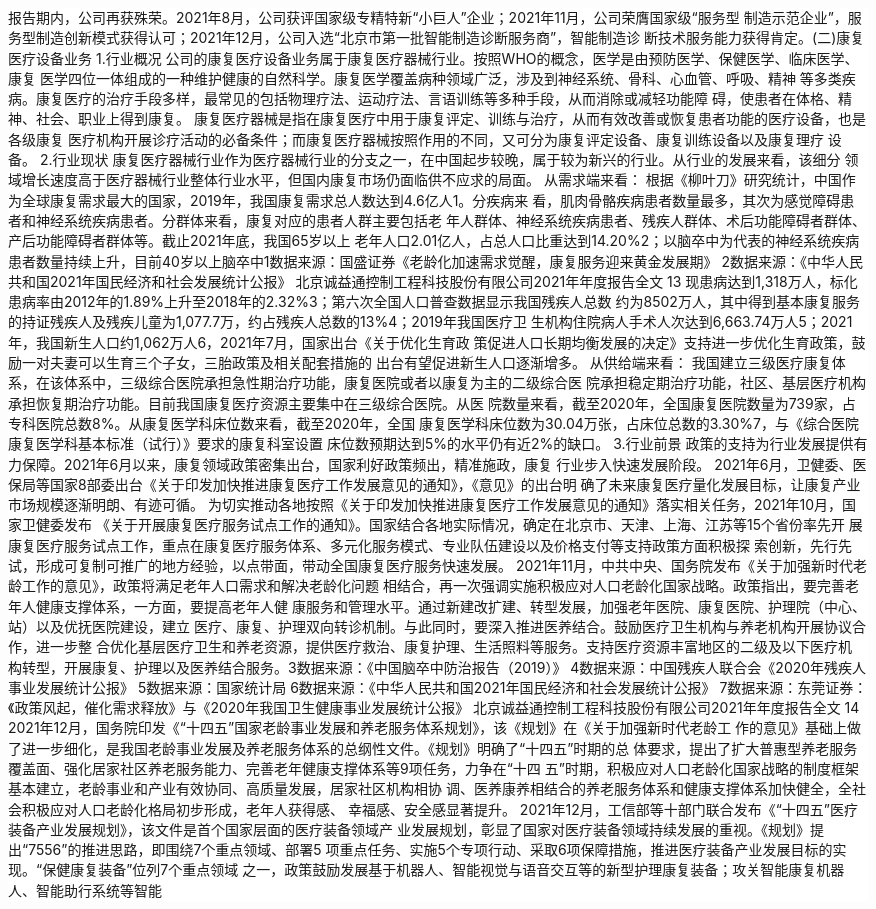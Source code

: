 报告期内，公司再获殊荣。2021年8月，公司获评国家级专精特新“小巨人”企业；2021年11月，公司荣膺国家级“服务型
制造示范企业”，服务型制造创新模式获得认可；2021年12月，公司入选“北京市第一批智能制造诊断服务商”，智能制造诊
断技术服务能力获得肯定。(二)康复医疗设备业务
1.行业概况
公司的康复医疗设备业务属于康复医疗器械行业。按照WHO的概念，医学是由预防医学、保健医学、临床医学、康复
医学四位一体组成的一种维护健康的自然科学。康复医学覆盖病种领域广泛，涉及到神经系统、骨科、心血管、呼吸、精神
等多类疾病。康复医疗的治疗手段多样，最常见的包括物理疗法、运动疗法、言语训练等多种手段，从而消除或减轻功能障
碍，使患者在体格、精神、社会、职业上得到康复。
康复医疗器械是指在康复医疗中用于康复评定、训练与治疗，从而有效改善或恢复患者功能的医疗设备，也是各级康复
医疗机构开展诊疗活动的必备条件；而康复医疗器械按照作用的不同，又可分为康复评定设备、康复训练设备以及康复理疗
设备。
2.行业现状
康复医疗器械行业作为医疗器械行业的分支之一，在中国起步较晚，属于较为新兴的行业。从行业的发展来看，该细分
领域增长速度高于医疗器械行业整体行业水平，但国内康复市场仍面临供不应求的局面。
从需求端来看：
根据《柳叶刀》研究统计，中国作为全球康复需求最大的国家，2019年，我国康复需求总人数达到4.6亿人1。分疾病来
看，肌肉骨骼疾病患者数量最多，其次为感觉障碍患者和神经系统疾病患者。分群体来看，康复对应的患者人群主要包括老
年人群体、神经系统疾病患者、残疾人群体、术后功能障碍者群体、产后功能障碍者群体等。截止2021年底，我国65岁以上
老年人口2.01亿人，占总人口比重达到14.20%2；以脑卒中为代表的神经系统疾病患者数量持续上升，目前40岁以上脑卒中1数据来源：国盛证券《老龄化加速需求觉醒，康复服务迎来黄金发展期》
2数据来源：《中华人民共和国2021年国民经济和社会发展统计公报》
北京诚益通控制工程科技股份有限公司2021年年度报告全文
13
现患病达到1,318万人，标化患病率由2012年的1.89%上升至2018年的2.32%3；第六次全国人口普查数据显示我国残疾人总数
约为8502万人，其中得到基本康复服务的持证残疾人及残疾儿童为1,077.7万，约占残疾人总数的13%4；2019年我国医疗卫
生机构住院病人手术人次达到6,663.74万人5；2021年，我国新生人口约1,062万人6，2021年7月，国家出台《关于优化生育政
策促进人口长期均衡发展的决定》支持进一步优化生育政策，鼓励一对夫妻可以生育三个子女，三胎政策及相关配套措施的
出台有望促进新生人口逐渐增多。
从供给端来看：
我国建立三级医疗康复体系，在该体系中，三级综合医院承担急性期治疗功能，康复医院或者以康复为主的二级综合医
院承担稳定期治疗功能，社区、基层医疗机构承担恢复期治疗功能。目前我国康复医疗资源主要集中在三级综合医院。从医
院数量来看，截至2020年，全国康复医院数量为739家，占专科医院总数8%。从康复医学科床位数来看，截至2020年，全国
康复医学科床位数为30.04万张，占床位总数的3.30%7，与《综合医院康复医学科基本标准（试行）》要求的康复科室设置
床位数预期达到5%的水平仍有近2%的缺口。
3.行业前景
政策的支持为行业发展提供有力保障。2021年6月以来，康复领域政策密集出台，国家利好政策频出，精准施政，康复
行业步入快速发展阶段。
2021年6月，卫健委、医保局等国家8部委出台《关于印发加快推进康复医疗工作发展意见的通知》，《意见》的出台明
确了未来康复医疗量化发展目标，让康复产业市场规模逐渐明朗、有迹可循。
为切实推动各地按照《关于印发加快推进康复医疗工作发展意见的通知》落实相关任务，2021年10月，国家卫健委发布
《关于开展康复医疗服务试点工作的通知》。国家结合各地实际情况，确定在北京市、天津、上海、江苏等15个省份率先开
展康复医疗服务试点工作，重点在康复医疗服务体系、多元化服务模式、专业队伍建设以及价格支付等支持政策方面积极探
索创新，先行先试，形成可复制可推广的地方经验，以点带面，带动全国康复医疗服务快速发展。
2021年11月，中共中央、国务院发布《关于加强新时代老龄工作的意见》，政策将满足老年人口需求和解决老龄化问题
相结合，再一次强调实施积极应对人口老龄化国家战略。政策指出，要完善老年人健康支撑体系，一方面，要提高老年人健
康服务和管理水平。通过新建改扩建、转型发展，加强老年医院、康复医院、护理院（中心、站）以及优抚医院建设，建立
医疗、康复、护理双向转诊机制。与此同时，要深入推进医养结合。鼓励医疗卫生机构与养老机构开展协议合作，进一步整
合优化基层医疗卫生和养老资源，提供医疗救治、康复护理、生活照料等服务。支持医疗资源丰富地区的二级及以下医疗机
构转型，开展康复、护理以及医养结合服务。3数据来源：《中国脑卒中防治报告（2019）》
4数据来源：中国残疾人联合会《2020年残疾人事业发展统计公报》
5数据来源：国家统计局
6数据来源：《中华人民共和国2021年国民经济和社会发展统计公报》
7数据来源：东莞证券：《政策风起，催化需求释放》与《2020年我国卫生健康事业发展统计公报》
北京诚益通控制工程科技股份有限公司2021年年度报告全文
14
2021年12月，国务院印发《“十四五”国家老龄事业发展和养老服务体系规划》，该《规划》在《关于加强新时代老龄工
作的意见》基础上做了进一步细化，是我国老龄事业发展及养老服务体系的总纲性文件。《规划》明确了“十四五”时期的总
体要求，提出了扩大普惠型养老服务覆盖面、强化居家社区养老服务能力、完善老年健康支撑体系等9项任务，力争在“十四
五”时期，积极应对人口老龄化国家战略的制度框架基本建立，老龄事业和产业有效协同、高质量发展，居家社区机构相协
调、医养康养相结合的养老服务体系和健康支撑体系加快健全，全社会积极应对人口老龄化格局初步形成，老年人获得感、
幸福感、安全感显著提升。
2021年12月，工信部等十部门联合发布《“十四五”医疗装备产业发展规划》，该文件是首个国家层面的医疗装备领域产
业发展规划，彰显了国家对医疗装备领域持续发展的重视。《规划》提出“7556”的推进思路，即围绕7个重点领域、部署5
项重点任务、实施5个专项行动、采取6项保障措施，推进医疗装备产业发展目标的实现。“保健康复装备”位列7个重点领域
之一，政策鼓励发展基于机器人、智能视觉与语音交互等的新型护理康复装备；攻关智能康复机器人、智能助行系统等智能